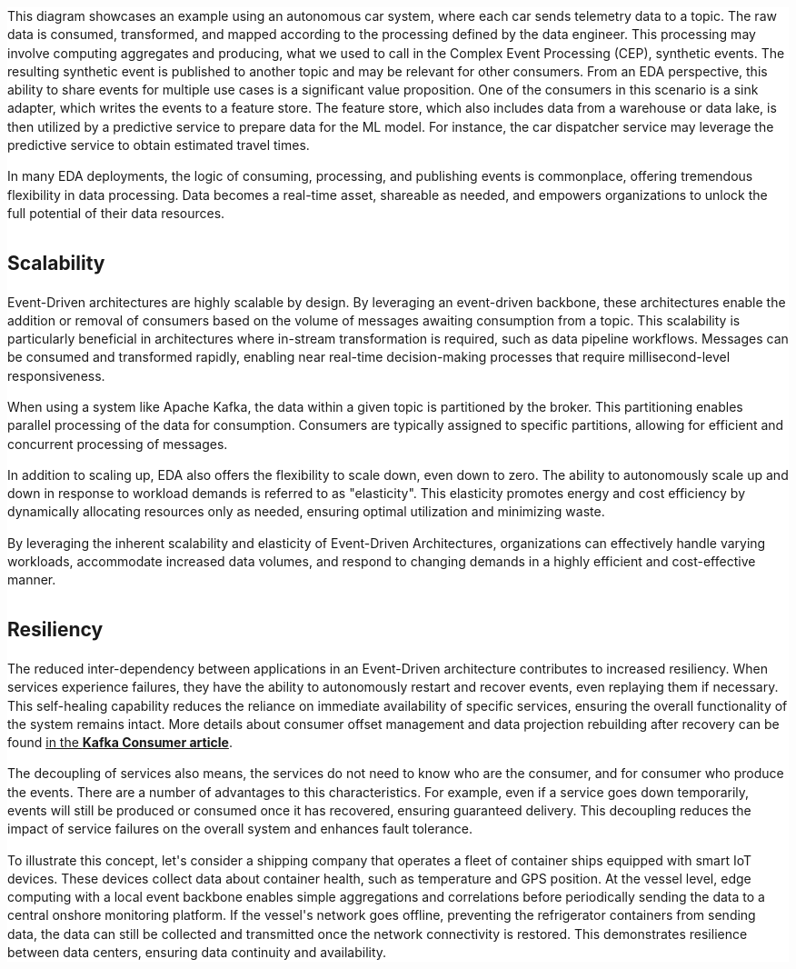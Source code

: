 This diagram showcases an example using an autonomous car system, where each car sends telemetry data to a topic. The raw data is consumed, transformed, and mapped according to the processing defined by the data engineer. This processing may involve computing aggregates and producing, what we used to call in the Complex Event Processing (CEP), synthetic events. The resulting synthetic event is published to another topic and may be relevant for other consumers. From an EDA perspective, this ability to share events for multiple use cases is a significant value proposition. One of the consumers in this scenario is a sink adapter, which writes the events to a feature store. The feature store, which also includes data from a warehouse or data lake, is then utilized by a predictive service to prepare data for the ML model. For instance, the car dispatcher service may leverage the predictive service to obtain estimated travel times. 

In many EDA deployments, the logic of consuming, processing, and publishing events is commonplace, offering tremendous flexibility in data processing. Data becomes a real-time asset, shareable as needed, and empowers organizations to unlock the full potential of their data resources.

## Scalability

Event-Driven architectures are highly scalable by design. 
By leveraging an event-driven backbone, these architectures enable the addition or removal of consumers based on the volume of messages awaiting consumption from a topic. This scalability is particularly beneficial in architectures where in-stream transformation is required, such as data pipeline workflows. Messages can be consumed and transformed rapidly, enabling near real-time decision-making processes that require millisecond-level responsiveness.


When using a system like Apache Kafka, the data within a given topic is partitioned by the broker. This partitioning enables parallel processing of the data for consumption. Consumers are typically assigned to specific partitions, allowing for efficient and concurrent processing of messages.

In addition to scaling up, EDA also offers the flexibility to scale down, even down to zero. The ability to autonomously scale up and down in response to workload demands is referred to as "elasticity". This elasticity promotes energy and cost efficiency by dynamically allocating resources only as needed, ensuring optimal utilization and minimizing waste.

By leveraging the inherent scalability and elasticity of Event-Driven Architectures, organizations can effectively handle varying workloads, accommodate increased data volumes, and respond to changing demands in a highly efficient and cost-effective manner.

## Resiliency

The reduced inter-dependency between applications in an Event-Driven architecture contributes to increased resiliency. When services experience failures, they have the ability to autonomously restart and recover events, even replaying them if necessary. This self-healing capability reduces the reliance on immediate availability of specific services, ensuring the overall functionality of the system remains intact. More details about consumer offset management and data projection rebuilding after recovery can be found [in the **Kafka Consumer article**](../techno/kafka/consumer.md).

The decoupling of services also means, the services do not need to know who are the consumer, and for consumer who produce the events. There are a number of advantages to this characteristics. For example, even if a service goes down temporarily, events will still be produced or consumed once it has recovered, ensuring guaranteed delivery. This decoupling reduces the impact of service failures on the overall system and enhances fault tolerance.

To illustrate this concept, let's consider a shipping company that operates a fleet of container ships equipped with smart IoT devices. These devices collect data about container health, such as temperature and GPS position. At the vessel level, edge computing with a local event backbone enables simple aggregations and correlations before periodically sending the data to a central onshore monitoring platform. If the vessel's network goes offline, preventing the refrigerator containers from sending data, the data can still be collected and transmitted once the network connectivity is restored. This demonstrates resilience between data centers, ensuring data continuity and availability.

